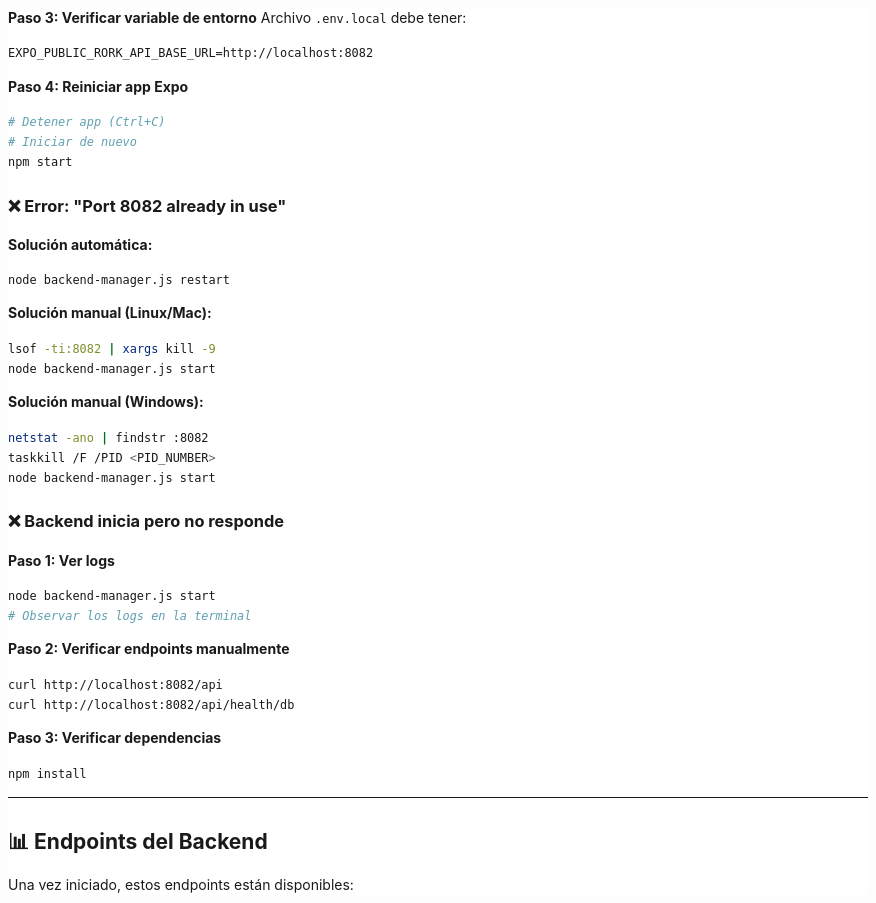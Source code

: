 **Paso 3: Verificar variable de entorno**
Archivo `.env.local` debe tener:
```
EXPO_PUBLIC_RORK_API_BASE_URL=http://localhost:8082
```

**Paso 4: Reiniciar app Expo**
```bash
# Detener app (Ctrl+C)
# Iniciar de nuevo
npm start
```

### ❌ Error: "Port 8082 already in use"

**Solución automática:**
```bash
node backend-manager.js restart
```

**Solución manual (Linux/Mac):**
```bash
lsof -ti:8082 | xargs kill -9
node backend-manager.js start
```

**Solución manual (Windows):**
```bash
netstat -ano | findstr :8082
taskkill /F /PID <PID_NUMBER>
node backend-manager.js start
```

### ❌ Backend inicia pero no responde

**Paso 1: Ver logs**
```bash
node backend-manager.js start
# Observar los logs en la terminal
```

**Paso 2: Verificar endpoints manualmente**
```bash
curl http://localhost:8082/api
curl http://localhost:8082/api/health/db
```

**Paso 3: Verificar dependencias**
```bash
npm install
```

---

## 📊 Endpoints del Backend

Una vez iniciado, estos endpoints están disponibles:
